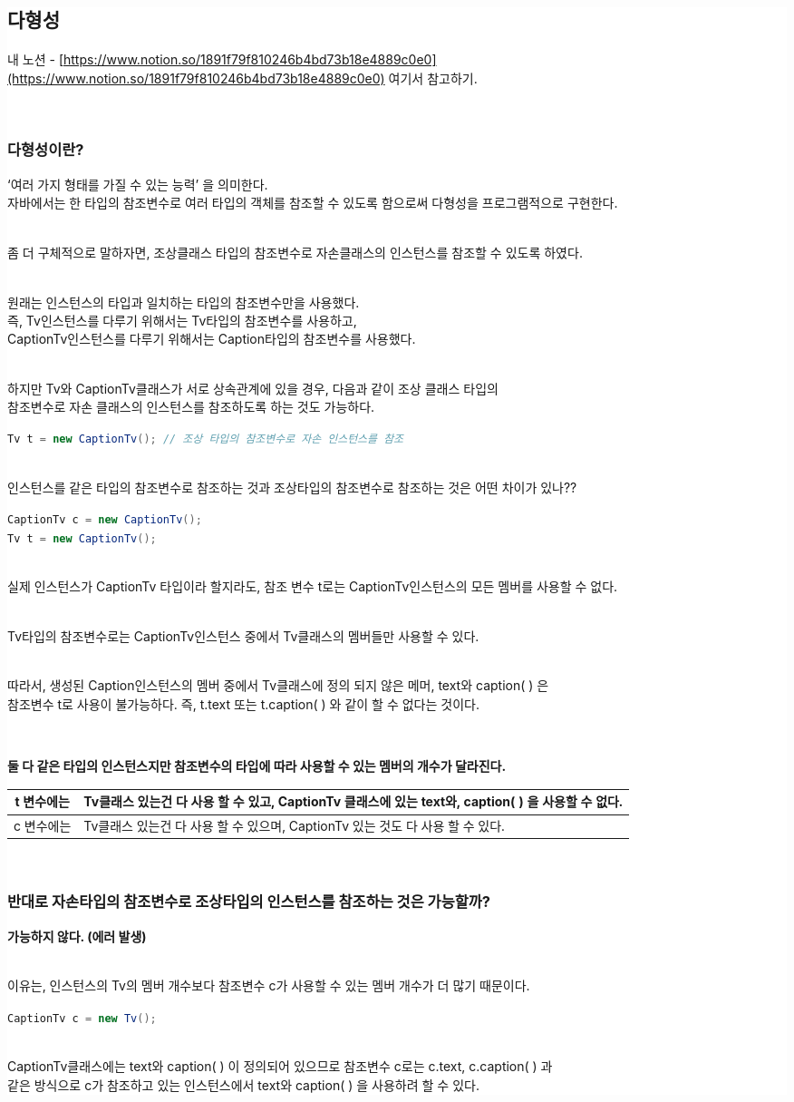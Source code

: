## 다형성

내 노션 - [https://www.notion.so/1891f79f810246b4bd73b18e4889c0e0](https://www.notion.so/1891f79f810246b4bd73b18e4889c0e0) 여기서 참고하기.

<br/> 

### 다형성이란?

‘여러 가지 형태를 가질 수 있는 능력’ 을 의미한다. <br/>자바에서는 한 타입의 참조변수로 여러 타입의 객체를 참조할 수 있도록 함으로써 다형성을 프로그램적으로 구현한다.

<br/>좀 더 구체적으로 말하자면, 조상클래스 타입의 참조변수로 자손클래스의 인스턴스를 참조할 수 있도록 하였다.

<br/>원래는 인스턴스의 타입과 일치하는 타입의 참조변수만을 사용했다. <br/>즉,  Tv인스턴스를 다루기 위해서는 Tv타입의 참조변수를 사용하고, <br/>CaptionTv인스턴스를 다루기 위해서는 Caption타입의 참조변수를 사용했다. 

<br/>하지만 Tv와  CaptionTv클래스가 서로 상속관계에 있을 경우, 다음과 같이 조상 클래스 타입의 <br/>참조변수로 자손 클래스의 인스턴스를 참조하도록 하는 것도 가능하다.

```java
Tv t = new CaptionTv(); // 조상 타입의 참조변수로 자손 인스턴스를 참조
```

<br/>인스턴스를 같은 타입의 참조변수로 참조하는 것과 조상타입의 참조변수로 참조하는 것은 어떤 차이가 있나??

```java
CaptionTv c = new CaptionTv();
Tv t = new CaptionTv();
```

<br/>실제 인스턴스가 CaptionTv 타입이라 할지라도, 참조 변수 t로는 CaptionTv인스턴스의 모든 멤버를 사용할 수 없다. 

<br/>Tv타입의 참조변수로는 CaptionTv인스턴스 중에서 Tv클래스의 멤버들만 사용할 수 있다.

<br/>따라서, 생성된 Caption인스턴스의 멤버 중에서 Tv클래스에 정의 되지 않은 메머, text와 caption( ) 은 <br/>참조변수 t로 사용이 불가능하다. 즉, t.text 또는 t.caption( ) 와 같이 할 수 없다는 것이다. 

<br/>

**둘 다 같은 타입의 인스턴스지만 참조변수의 타입에 따라 사용할 수 있는 멤버의 개수가 달라진다.**

| t 변수에는  | Tv클래스 있는건 다 사용 할 수 있고, CaptionTv 클래스에 있는 text와, caption( ) 을 사용할 수 없다. |
| --- | --- |
| c 변수에는  | Tv클래스 있는건 다 사용 할 수 있으며, CaptionTv 있는 것도 다 사용 할 수 있다. |

<br/>

### 반대로 자손타입의 참조변수로 조상타입의 인스턴스를 참조하는 것은 가능할까?

**가능하지 않다. (에러 발생)**

<br/>이유는, 인스턴스의 Tv의 멤버 개수보다 참조변수 c가 사용할 수 있는 멤버 개수가 더 많기 때문이다.

```java
CaptionTv c = new Tv();
```

<br/>CaptionTv클래스에는 text와 caption( ) 이 정의되어 있으므로 참조변수 c로는 c.text, c.caption( ) 과 <br/>같은 방식으로 c가 참조하고 있는 인스턴스에서  text와 caption( ) 을 사용하려 할 수 있다.
